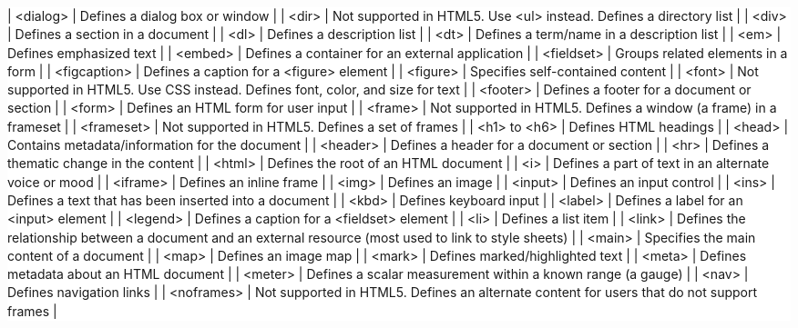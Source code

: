 | \<dialog>      | Defines a dialog box or window                                                                                |
| \<dir>         | Not supported in HTML5. Use \<ul> instead. Defines a directory list                                           |
| \<div>         | Defines a section in a document                                                                               |
| \<dl>          | Defines a description list                                                                                    |
| \<dt>          | Defines a term/name in a description list                                                                     |
| \<em>          | Defines emphasized text                                                                                       |
| \<embed>       | Defines a container for an external application                                                               |
| \<fieldset>    | Groups related elements in a form                                                                             |
| \<figcaption>  | Defines a caption for a \<figure> element                                                                     |
| \<figure>      | Specifies self-contained content                                                                              |
| \<font>        | Not supported in HTML5. Use CSS instead. Defines font, color, and size for text                               |
| \<footer>      | Defines a footer for a document or section                                                                    |
| \<form>        | Defines an HTML form for user input                                                                           |
| \<frame>       | Not supported in HTML5. Defines a window (a frame) in a frameset                                              |
| \<frameset>    | Not supported in HTML5. Defines a set of frames                                                               |
| \<h1> to \<h6> | Defines HTML headings                                                                                         |
| \<head>        | Contains metadata/information for the document                                                                |
| \<header>      | Defines a header for a document or section                                                                    |
| \<hr>          | Defines a thematic change in the content                                                                      |
| \<html>        | Defines the root of an HTML document                                                                          |
| \<i>           | Defines a part of text in an alternate voice or mood                                                          |
| \<iframe>      | Defines an inline frame                                                                                       |
| \<img>         | Defines an image                                                                                              |
| \<input>       | Defines an input control                                                                                      |
| \<ins>         | Defines a text that has been inserted into a document                                                         |
| \<kbd>         | Defines keyboard input                                                                                        |
| \<label>       | Defines a label for an \<input> element                                                                       |
| \<legend>      | Defines a caption for a \<fieldset> element                                                                   |
| \<li>          | Defines a list item                                                                                           |
| \<link>        | Defines the relationship between a document and an external resource (most used to link to style sheets)      |
| \<main>        | Specifies the main content of a document                                                                      |
| \<map>         | Defines an image map                                                                                          |
| \<mark>        | Defines marked/highlighted text                                                                               |
| \<meta>        | Defines metadata about an HTML document                                                                       |
| \<meter>       | Defines a scalar measurement within a known range (a gauge)                                                   |
| \<nav>         | Defines navigation links                                                                                      |
| \<noframes>    | Not supported in HTML5. Defines an alternate content for users that do not support frames                     |